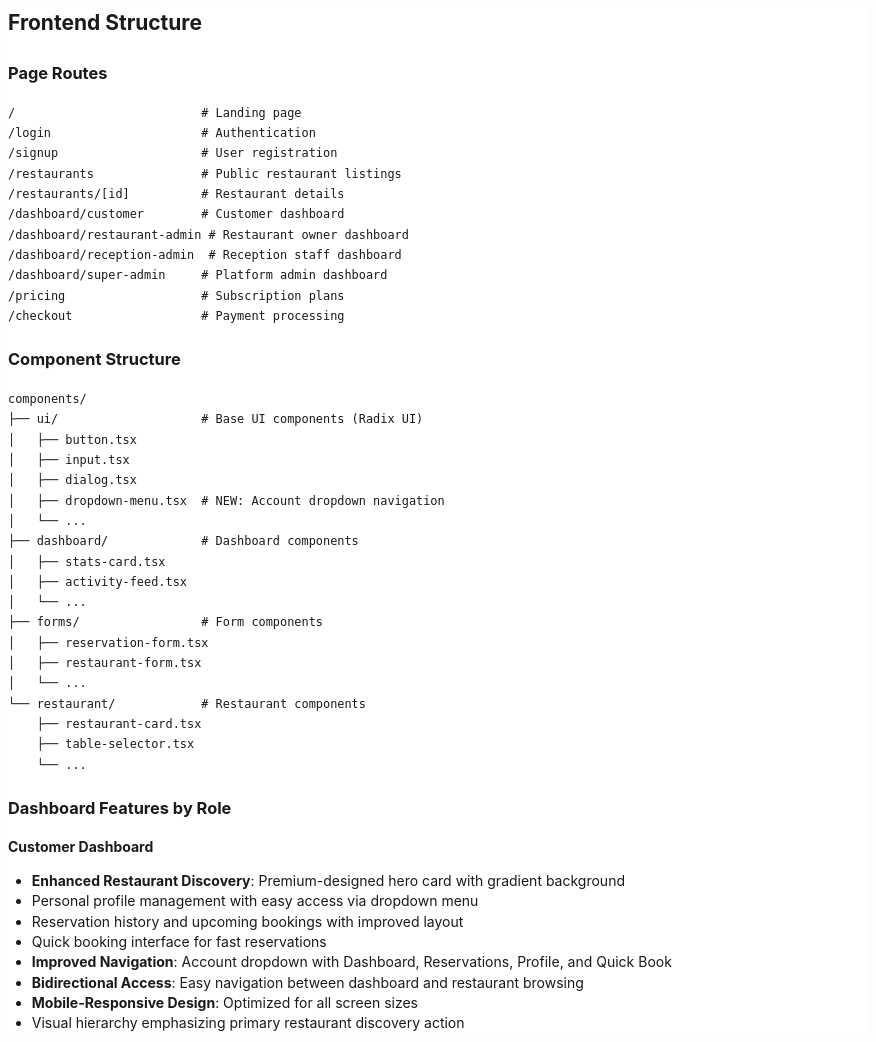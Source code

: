 ## Frontend Structure

### Page Routes

```
/                          # Landing page
/login                     # Authentication
/signup                    # User registration
/restaurants               # Public restaurant listings
/restaurants/[id]          # Restaurant details
/dashboard/customer        # Customer dashboard
/dashboard/restaurant-admin # Restaurant owner dashboard
/dashboard/reception-admin  # Reception staff dashboard
/dashboard/super-admin     # Platform admin dashboard
/pricing                   # Subscription plans
/checkout                  # Payment processing
```

### Component Structure

```
components/
├── ui/                    # Base UI components (Radix UI)
│   ├── button.tsx
│   ├── input.tsx
│   ├── dialog.tsx
│   ├── dropdown-menu.tsx  # NEW: Account dropdown navigation
│   └── ...
├── dashboard/             # Dashboard components
│   ├── stats-card.tsx
│   ├── activity-feed.tsx
│   └── ...
├── forms/                 # Form components
│   ├── reservation-form.tsx
│   ├── restaurant-form.tsx
│   └── ...
└── restaurant/            # Restaurant components
    ├── restaurant-card.tsx
    ├── table-selector.tsx
    └── ...
```

### Dashboard Features by Role

**Customer Dashboard**

- **Enhanced Restaurant Discovery**: Premium-designed hero card with gradient background
- Personal profile management with easy access via dropdown menu
- Reservation history and upcoming bookings with improved layout
- Quick booking interface for fast reservations
- **Improved Navigation**: Account dropdown with Dashboard, Reservations, Profile, and Quick Book
- **Bidirectional Access**: Easy navigation between dashboard and restaurant browsing
- **Mobile-Responsive Design**: Optimized for all screen sizes
- Visual hierarchy emphasizing primary restaurant discovery action
